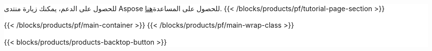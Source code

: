  للحصول على الدعم، يمكنك زيارة منتدى Aspose للحصول على المساعدة[هنا](https://forum.aspose.com/c/cells/9).
{{< /blocks/products/pf/tutorial-page-section >}}

{{< /blocks/products/pf/main-container >}}
{{< /blocks/products/pf/main-wrap-class >}}

{{< blocks/products/products-backtop-button >}}
